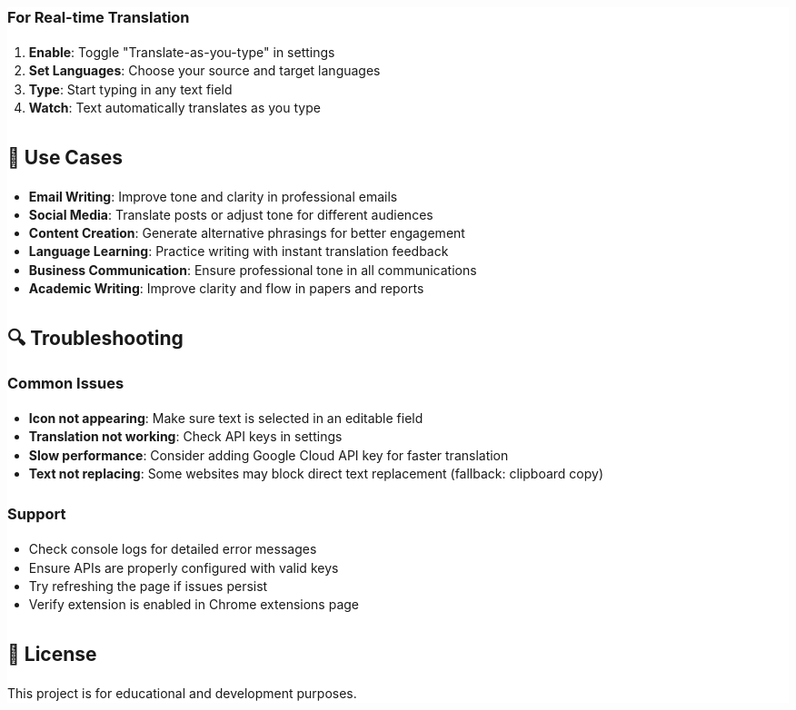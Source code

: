 ### For Real-time Translation
1. **Enable**: Toggle "Translate-as-you-type" in settings
2. **Set Languages**: Choose your source and target languages
3. **Type**: Start typing in any text field
4. **Watch**: Text automatically translates as you type

## 🎯 Use Cases

- **Email Writing**: Improve tone and clarity in professional emails
- **Social Media**: Translate posts or adjust tone for different audiences
- **Content Creation**: Generate alternative phrasings for better engagement
- **Language Learning**: Practice writing with instant translation feedback
- **Business Communication**: Ensure professional tone in all communications
- **Academic Writing**: Improve clarity and flow in papers and reports

## 🔍 Troubleshooting

### Common Issues
- **Icon not appearing**: Make sure text is selected in an editable field
- **Translation not working**: Check API keys in settings
- **Slow performance**: Consider adding Google Cloud API key for faster translation
- **Text not replacing**: Some websites may block direct text replacement (fallback: clipboard copy)

### Support
- Check console logs for detailed error messages
- Ensure APIs are properly configured with valid keys
- Try refreshing the page if issues persist
- Verify extension is enabled in Chrome extensions page

## 📄 License
This project is for educational and development purposes.
